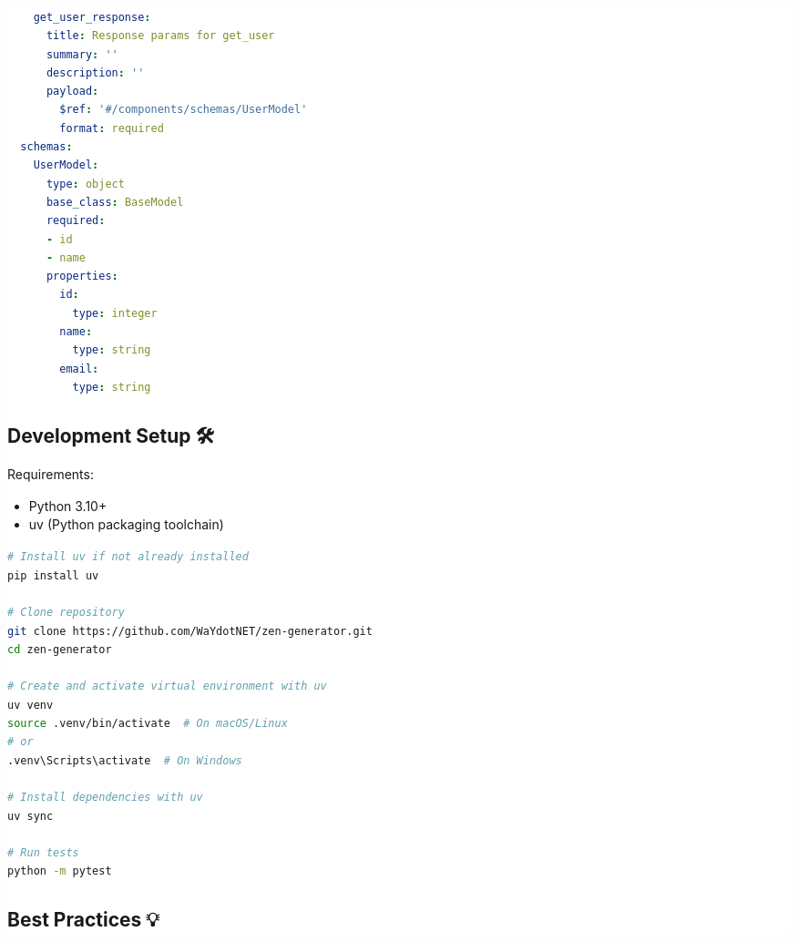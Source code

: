 ```yaml
    get_user_response:
      title: Response params for get_user
      summary: ''
      description: ''
      payload:
        $ref: '#/components/schemas/UserModel'
        format: required
  schemas:
    UserModel:
      type: object
      base_class: BaseModel
      required:
      - id
      - name
      properties:
        id:
          type: integer
        name:
          type: string
        email:
          type: string
```

## Development Setup 🛠️

Requirements:
- Python 3.10+
- uv (Python packaging toolchain)

```bash
# Install uv if not already installed
pip install uv

# Clone repository
git clone https://github.com/WaYdotNET/zen-generator.git
cd zen-generator

# Create and activate virtual environment with uv
uv venv
source .venv/bin/activate  # On macOS/Linux
# or
.venv\Scripts\activate  # On Windows

# Install dependencies with uv
uv sync

# Run tests
python -m pytest
```

## Best Practices 💡
